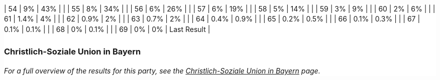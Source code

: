 | 54 | 9% | 43% |  |
| 55 | 8% | 34% |  |
| 56 | 6% | 26% |  |
| 57 | 6% | 19% |  |
| 58 | 5% | 14% |  |
| 59 | 3% | 9% |  |
| 60 | 2% | 6% |  |
| 61 | 1.4% | 4% |  |
| 62 | 0.9% | 2% |  |
| 63 | 0.7% | 2% |  |
| 64 | 0.4% | 0.9% |  |
| 65 | 0.2% | 0.5% |  |
| 66 | 0.1% | 0.3% |  |
| 67 | 0.1% | 0.1% |  |
| 68 | 0% | 0.1% |  |
| 69 | 0% | 0% | Last Result |

### Christlich-Soziale Union in Bayern

*For a full overview of the results for this party, see the [Christlich-Soziale Union in Bayern](party-christlich-sozialeunioninbayern.html) page.*
